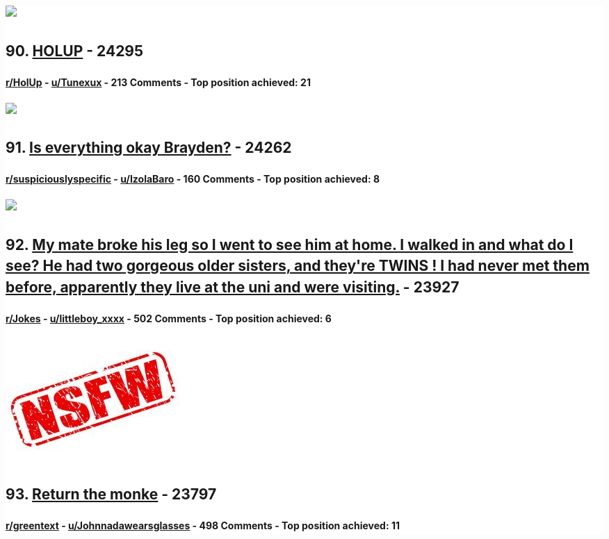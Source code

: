 <a href="https://i.imgur.com/xaDYoMu.jpg"><img src="https://a.thumbs.redditmedia.com/QxjJXQ8sM3-3wBcLZEPT5tTlGqPlZJbcn-DCvzDc770.jpg"></img></a>

## 90. [HOLUP](http://reddit.com/r/HolUp/comments/osqzwg/holup/) - 24295
#### [r/HolUp](http://reddit.com/r/HolUp) - [u/Tunexux](http://reddit.com/u/Tunexux) - 213 Comments - Top position achieved: 21

<a href="https://i.redd.it/eqahpefvfsd71.jpg"><img src="https://b.thumbs.redditmedia.com/gS7Ta0FMTJv1DZlORl6Q1-fejUkmpBLD-hEjBEwHN4A.jpg"></img></a>

## 91. [Is everything okay Brayden?](http://reddit.com/r/suspiciouslyspecific/comments/oshx8o/is_everything_okay_brayden/) - 24262
#### [r/suspiciouslyspecific](http://reddit.com/r/suspiciouslyspecific) - [u/IzolaBaro](http://reddit.com/u/IzolaBaro) - 160 Comments - Top position achieved: 8

<a href="https://i.redd.it/uep8fbo8gpd71.jpg"><img src="https://a.thumbs.redditmedia.com/leiF9TacKKYRR5Mu2In0U10-l3wWeAYs0dNo3hY3fG0.jpg"></img></a>

## 92. [My mate broke his leg so I went to see him at home. I walked in and what do I see? He had two gorgeous older sisters, and they're TWINS ! I had never met them before, apparently they live at the uni and were visiting.](http://reddit.com/r/Jokes/comments/oss6sj/my_mate_broke_his_leg_so_i_went_to_see_him_at/) - 23927
#### [r/Jokes](http://reddit.com/r/Jokes) - [u/littleboy_xxxx](http://reddit.com/u/littleboy_xxxx) - 502 Comments - Top position achieved: 6

<a href="https://www.reddit.com/r/Jokes/comments/oss6sj/my_mate_broke_his_leg_so_i_went_to_see_him_at/"><img src="https://github.com/mgerb/top-of-reddit/raw/master/nsfw.jpg"></img></a>

## 93. [Return the monke](http://reddit.com/r/greentext/comments/osl3oo/return_the_monke/) - 23797
#### [r/greentext](http://reddit.com/r/greentext) - [u/Johnnadawearsglasses](http://reddit.com/u/Johnnadawearsglasses) - 498 Comments - Top position achieved: 11
